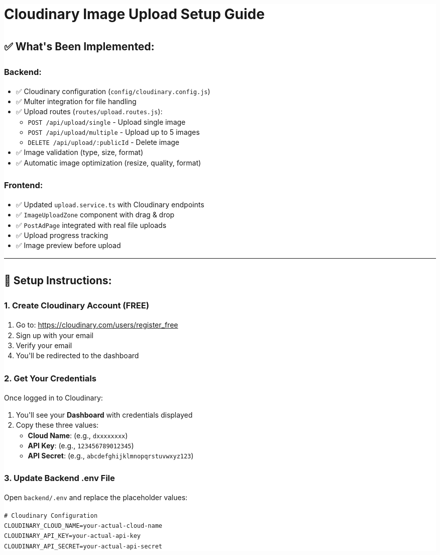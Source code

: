 # Cloudinary Image Upload Setup Guide

## ✅ What's Been Implemented:

### Backend:
- ✅ Cloudinary configuration (`config/cloudinary.config.js`)
- ✅ Multer integration for file handling
- ✅ Upload routes (`routes/upload.routes.js`):
  - `POST /api/upload/single` - Upload single image
  - `POST /api/upload/multiple` - Upload up to 5 images
  - `DELETE /api/upload/:publicId` - Delete image
- ✅ Image validation (type, size, format)
- ✅ Automatic image optimization (resize, quality, format)

### Frontend:
- ✅ Updated `upload.service.ts` with Cloudinary endpoints
- ✅ `ImageUploadZone` component with drag & drop
- ✅ `PostAdPage` integrated with real file uploads
- ✅ Upload progress tracking
- ✅ Image preview before upload

---

## 🔧 Setup Instructions:

### 1. Create Cloudinary Account (FREE)

1. Go to: https://cloudinary.com/users/register_free
2. Sign up with your email
3. Verify your email
4. You'll be redirected to the dashboard

### 2. Get Your Credentials

Once logged in to Cloudinary:

1. You'll see your **Dashboard** with credentials displayed
2. Copy these three values:
   - **Cloud Name**: (e.g., `dxxxxxxxx`)
   - **API Key**: (e.g., `123456789012345`)
   - **API Secret**: (e.g., `abcdefghijklmnopqrstuvwxyz123`)

### 3. Update Backend .env File

Open `backend/.env` and replace the placeholder values:

```env
# Cloudinary Configuration
CLOUDINARY_CLOUD_NAME=your-actual-cloud-name
CLOUDINARY_API_KEY=your-actual-api-key
CLOUDINARY_API_SECRET=your-actual-api-secret
```
